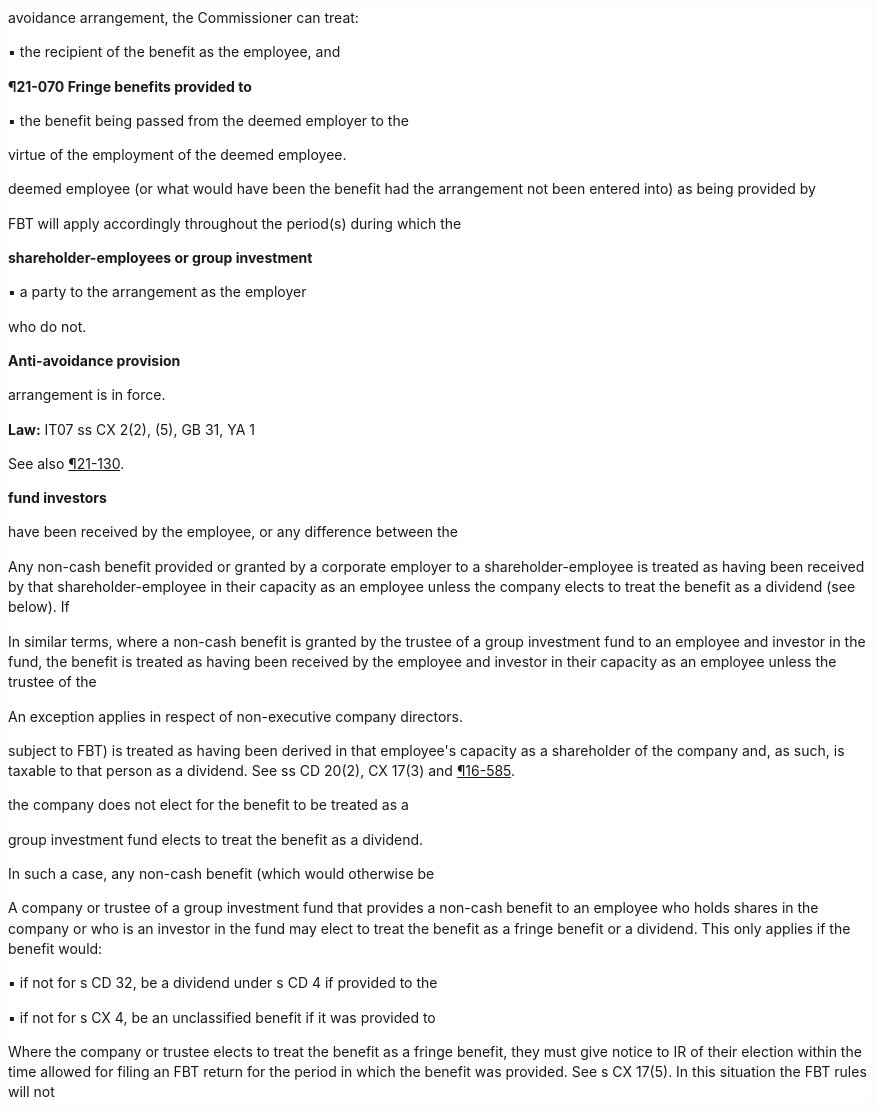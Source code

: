 avoidance arrangement, the Commissioner can treat:

▪ the recipient of the benefit as the employee, and

<span id="page-10-0"></span>**¶21-070 Fringe benefits provided to**

▪ the benefit being passed from the deemed employer to the

virtue of the employment of the deemed employee.

deemed employee (or what would have been the benefit had the arrangement not been entered into) as being provided by

FBT will apply accordingly throughout the period(s) during which the

**shareholder-employees or group investment**

▪ a party to the arrangement as the employer

who do not.

**Anti-avoidance provision**

arrangement is in force.

**Law:** IT07 ss CX 2(2), (5), GB 31, YA 1

See also [¶21-130](#page-19-0).

**fund investors**

have been received by the employee, or any difference between the

Any non-cash benefit provided or granted by a corporate employer to a shareholder-employee is treated as having been received by that shareholder-employee in their capacity as an employee unless the company elects to treat the benefit as a dividend (see below). If

In similar terms, where a non-cash benefit is granted by the trustee of a group investment fund to an employee and investor in the fund, the benefit is treated as having been received by the employee and investor in their capacity as an employee unless the trustee of the

An exception applies in respect of non-executive company directors.

subject to FBT) is treated as having been derived in that employee's capacity as a shareholder of the company and, as such, is taxable to that person as a dividend. See ss CD 20(2), CX 17(3) and [¶16-585](#page--1-1).

the company does not elect for the benefit to be treated as a

group investment fund elects to treat the benefit as a dividend.

In such a case, any non-cash benefit (which would otherwise be

A company or trustee of a group investment fund that provides a non-cash benefit to an employee who holds shares in the company or who is an investor in the fund may elect to treat the benefit as a fringe benefit or a dividend. This only applies if the benefit would:

▪ if not for s CD 32, be a dividend under s CD 4 if provided to the

▪ if not for s CX 4, be an unclassified benefit if it was provided to

Where the company or trustee elects to treat the benefit as a fringe benefit, they must give notice to IR of their election within the time allowed for filing an FBT return for the period in which the benefit was provided. See s CX 17(5). In this situation the FBT rules will not
